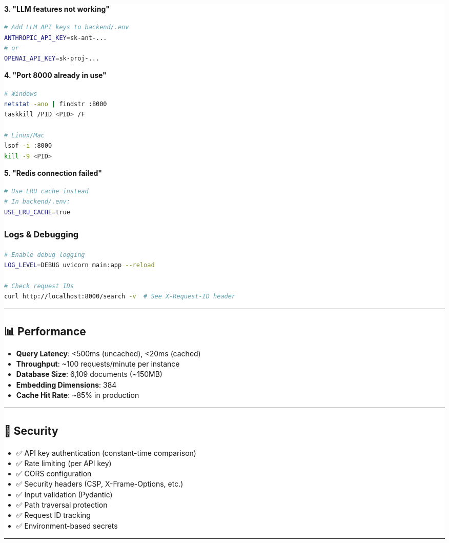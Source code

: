 **3. "LLM features not working"**
```bash
# Add LLM API keys to backend/.env
ANTHROPIC_API_KEY=sk-ant-...
# or
OPENAI_API_KEY=sk-proj-...
```

**4. "Port 8000 already in use"**
```bash
# Windows
netstat -ano | findstr :8000
taskkill /PID <PID> /F

# Linux/Mac
lsof -i :8000
kill -9 <PID>
```

**5. "Redis connection failed"**
```bash
# Use LRU cache instead
# In backend/.env:
USE_LRU_CACHE=true
```

### Logs & Debugging

```bash
# Enable debug logging
LOG_LEVEL=DEBUG uvicorn main:app --reload

# Check request IDs
curl http://localhost:8000/search -v  # See X-Request-ID header
```

---

## 📊 Performance

- **Query Latency**: <500ms (uncached), <20ms (cached)
- **Throughput**: ~100 requests/minute per instance
- **Database Size**: 6,109 documents (~150MB)
- **Embedding Dimensions**: 384
- **Cache Hit Rate**: ~85% in production

---

## 🔐 Security

- ✅ API key authentication (constant-time comparison)
- ✅ Rate limiting (per API key)
- ✅ CORS configuration
- ✅ Security headers (CSP, X-Frame-Options, etc.)
- ✅ Input validation (Pydantic)
- ✅ Path traversal protection
- ✅ Request ID tracking
- ✅ Environment-based secrets

---